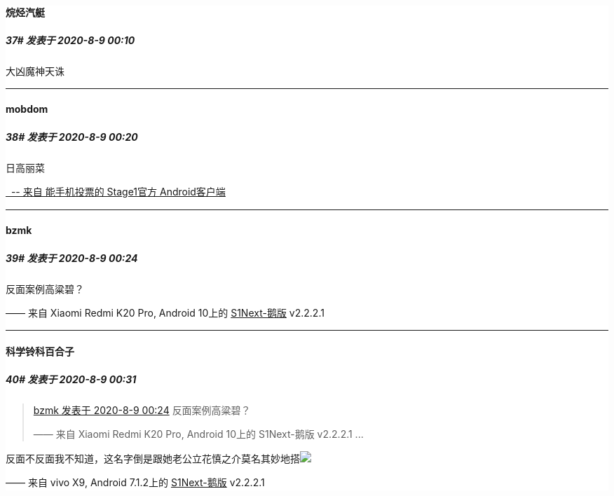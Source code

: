 ####  烷烃汽艇  
##### 37#       发表于 2020-8-9 00:10




大凶魔神天诛







*****

####  mobdom  
##### 38#       发表于 2020-8-9 00:20




日高丽菜

[  -- 来自 能手机投票的 Stage1官方 Android客户端](https://www.coolapk.com/apk/140634)







*****

####  bzmk  
##### 39#       发表于 2020-8-9 00:24




反面案例高粱碧？

—— 来自 Xiaomi Redmi K20 Pro, Android 10上的 [S1Next-鹅版](https://github.com/ykrank/S1-Next/releases) v2.2.2.1







*****

####  科学铃科百合子  
##### 40#       发表于 2020-8-9 00:31



<blockquote><a href="httphttps://bbs.saraba1st.com/2b/forum.php?mod=redirect&amp;goto=findpost&amp;pid=48364901&amp;ptid=1953804" target="_blank">bzmk 发表于 2020-8-9 00:24</a>
反面案例高粱碧？

—— 来自 Xiaomi Redmi K20 Pro, Android 10上的 S1Next-鹅版 v2.2.2.1 ...</blockquote>
反面不反面我不知道，这名字倒是跟她老公立花慎之介莫名其妙地搭<img src="https://static.saraba1st.com/image/smiley/face2017/068.png" referrerpolicy="no-referrer">

—— 来自 vivo X9, Android 7.1.2上的 [S1Next-鹅版](https://github.com/ykrank/S1-Next/releases) v2.2.2.1
